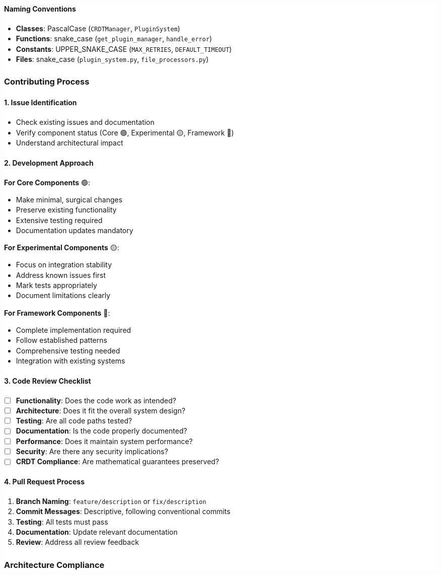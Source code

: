 #### Naming Conventions

- **Classes**: PascalCase (`CRDTManager`, `PluginSystem`)
- **Functions**: snake_case (`get_plugin_manager`, `handle_error`)
- **Constants**: UPPER_SNAKE_CASE (`MAX_RETRIES`, `DEFAULT_TIMEOUT`)
- **Files**: snake_case (`plugin_system.py`, `file_processors.py`)

### Contributing Process

#### 1. Issue Identification
- Check existing issues and documentation
- Verify component status (Core 🟢, Experimental 🟡, Framework 🔴)
- Understand architectural impact

#### 2. Development Approach

**For Core Components** 🟢:
- Make minimal, surgical changes
- Preserve existing functionality
- Extensive testing required
- Documentation updates mandatory

**For Experimental Components** 🟡:
- Focus on integration stability
- Address known issues first
- Mark tests appropriately
- Document limitations clearly

**For Framework Components** 🔴:
- Complete implementation required
- Follow established patterns
- Comprehensive testing needed
- Integration with existing systems

#### 3. Code Review Checklist

- [ ] **Functionality**: Does the code work as intended?
- [ ] **Architecture**: Does it fit the overall system design?
- [ ] **Testing**: Are all code paths tested?
- [ ] **Documentation**: Is the code properly documented?
- [ ] **Performance**: Does it maintain system performance?
- [ ] **Security**: Are there any security implications?
- [ ] **CRDT Compliance**: Are mathematical guarantees preserved?

#### 4. Pull Request Process

1. **Branch Naming**: `feature/description` or `fix/description`
2. **Commit Messages**: Descriptive, following conventional commits
3. **Testing**: All tests must pass
4. **Documentation**: Update relevant documentation
5. **Review**: Address all review feedback

### Architecture Compliance
